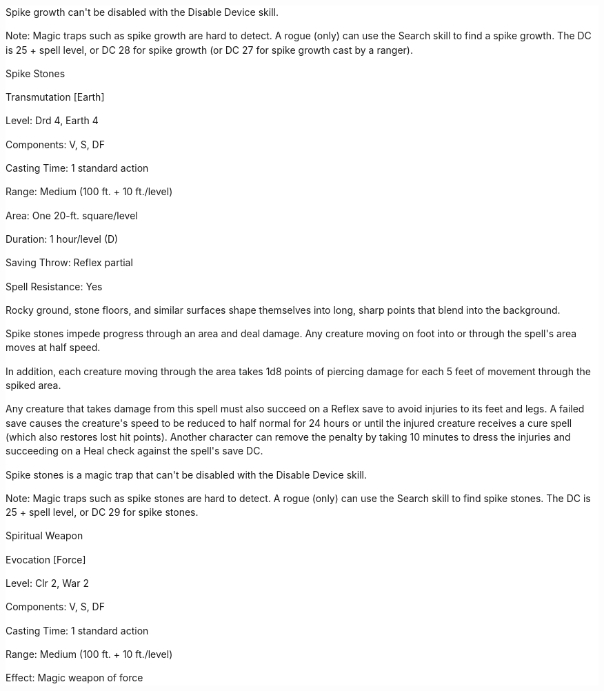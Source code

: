 Spike growth can't be disabled with the Disable Device skill.

Note: Magic traps such as spike growth are hard to detect. A rogue (only) can use the Search skill to find a spike growth. The DC is 25 + spell level, or DC 28 for spike growth (or DC 27 for spike growth cast by a ranger).



Spike Stones

Transmutation [Earth]

Level: Drd 4, Earth 4

Components: V, S, DF

Casting Time: 1 standard action

Range: Medium (100 ft. + 10 ft./level)

Area: One 20-ft. square/level

Duration: 1 hour/level (D)

Saving Throw: Reflex partial

Spell Resistance: Yes

Rocky ground, stone floors, and similar surfaces shape themselves into long, sharp points that blend into the background.

Spike stones impede progress through an area and deal damage. Any creature moving on foot into or through the spell's area moves at half speed.

In addition, each creature moving through the area takes 1d8 points of piercing damage for each 5 feet of movement through the spiked area.

Any creature that takes damage from this spell must also succeed on a Reflex save to avoid injuries to its feet and legs. A failed save causes the creature's speed to be reduced to half normal for 24 hours or until the injured creature receives a cure spell (which also restores lost hit points). Another character can remove the penalty by taking 10 minutes to dress the injuries and succeeding on a Heal check against the spell's save DC.

Spike stones is a magic trap that can't be disabled with the Disable Device skill.

Note: Magic traps such as spike stones are hard to detect. A rogue (only) can use the Search skill to find spike stones. The DC is 25 + spell level, or DC 29 for spike stones.



Spiritual Weapon

Evocation [Force]

Level: Clr 2, War 2

Components: V, S, DF

Casting Time: 1 standard action

Range: Medium (100 ft. + 10 ft./level)

Effect: Magic weapon of force
